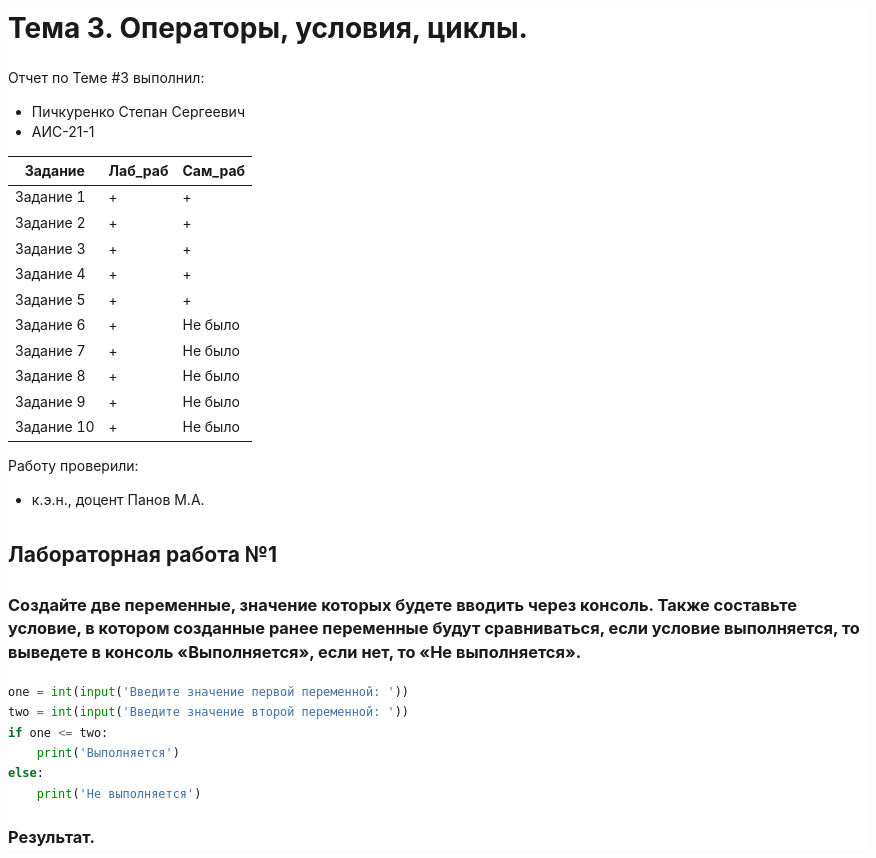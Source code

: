 # Тема 3. Операторы, условия, циклы.
Отчет по Теме #3 выполнил:
- Пичкуренко Степан Сергеевич
- АИС-21-1

| Задание | Лаб_раб | Сам_раб |
| ------ | ------ | ------ |
| Задание 1 | + | + |
| Задание 2 | + | + |
| Задание 3 | + | + |
| Задание 4 | + | + |
| Задание 5 | + | + |
| Задание 6 | + |Не было| 
| Задание 7 | + |Не было| 
| Задание 8 | + |Не было|  
| Задание 9 | + |Не было|  
| Задание 10 | + |Не было|  

Работу проверили:
- к.э.н., доцент Панов М.А.

## Лабораторная работа №1
### Создайте две переменные, значение которых будете вводить через консоль. Также составьте условие, в котором созданные ранее переменные будут сравниваться, если условие выполняется, то выведете в консоль «Выполняется», если нет, то «Не выполняется».

```python
one = int(input('Введите значение первой переменной: '))
two = int(input('Введите значение второй переменной: '))
if one <= two:
    print('Выполняется')
else:
    print('Не выполняется')
```
### Результат.